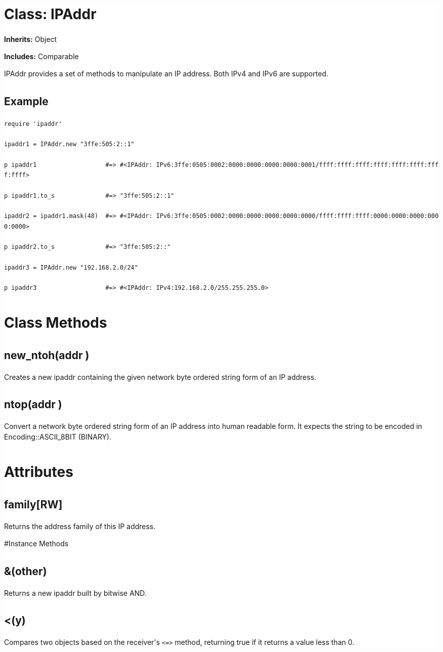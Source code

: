 # Class: IPAddr
**Inherits:** Object
    
**Includes:** Comparable
  

IPAddr provides a set of methods to manipulate an IP address.  Both IPv4 and
IPv6 are supported.

## Example

    require 'ipaddr'

    ipaddr1 = IPAddr.new "3ffe:505:2::1"

    p ipaddr1                   #=> #<IPAddr: IPv6:3ffe:0505:0002:0000:0000:0000:0000:0001/ffff:ffff:ffff:ffff:ffff:ffff:ffff:ffff>

    p ipaddr1.to_s              #=> "3ffe:505:2::1"

    ipaddr2 = ipaddr1.mask(48)  #=> #<IPAddr: IPv6:3ffe:0505:0002:0000:0000:0000:0000:0000/ffff:ffff:ffff:0000:0000:0000:0000:0000>

    p ipaddr2.to_s              #=> "3ffe:505:2::"

    ipaddr3 = IPAddr.new "192.168.2.0/24"

    p ipaddr3                   #=> #<IPAddr: IPv4:192.168.2.0/255.255.255.0>


# Class Methods
## new_ntoh(addr ) [](#method-c-new_ntoh)
Creates a new ipaddr containing the given network byte ordered string form of
an IP address.
## ntop(addr ) [](#method-c-ntop)
Convert a network byte ordered string form of an IP address into human
readable form. It expects the string to be encoded in Encoding::ASCII_8BIT
(BINARY).
# Attributes
## family[RW] [](#attribute-i-family)
Returns the address family of this IP address.


#Instance Methods
## &(other) [](#method-i-&)
Returns a new ipaddr built by bitwise AND.

## <(y) [](#method-i-<)
Compares two objects based on the receiver's `<=>` method, returning true if
it returns a value less than 0.

